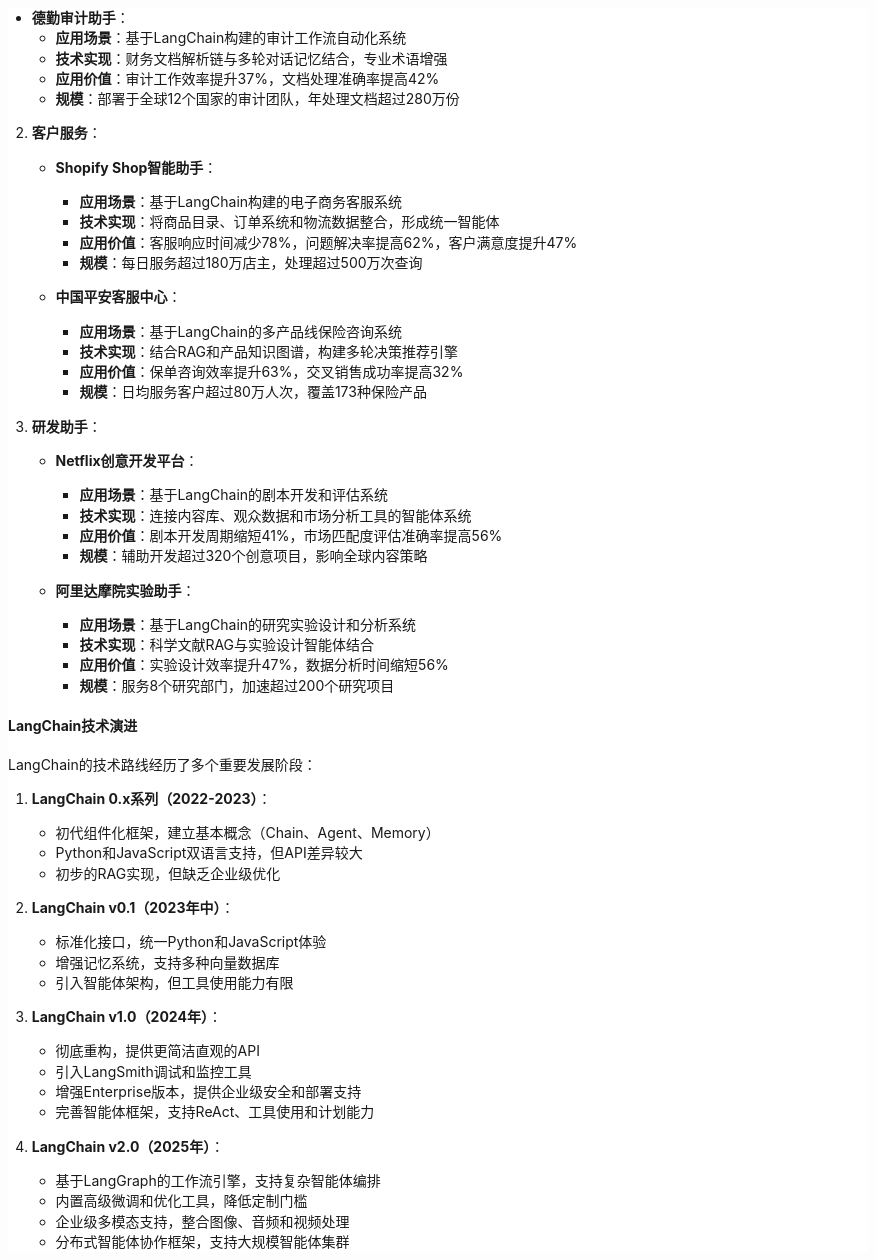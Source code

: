    - **德勤审计助手**：
     - **应用场景**：基于LangChain构建的审计工作流自动化系统
     - **技术实现**：财务文档解析链与多轮对话记忆结合，专业术语增强
     - **应用价值**：审计工作效率提升37%，文档处理准确率提高42%
     - **规模**：部署于全球12个国家的审计团队，年处理文档超过280万份

2. **客户服务**：
   - **Shopify Shop智能助手**：
     - **应用场景**：基于LangChain构建的电子商务客服系统
     - **技术实现**：将商品目录、订单系统和物流数据整合，形成统一智能体
     - **应用价值**：客服响应时间减少78%，问题解决率提高62%，客户满意度提升47%
     - **规模**：每日服务超过180万店主，处理超过500万次查询

   - **中国平安客服中心**：
     - **应用场景**：基于LangChain的多产品线保险咨询系统
     - **技术实现**：结合RAG和产品知识图谱，构建多轮决策推荐引擎
     - **应用价值**：保单咨询效率提升63%，交叉销售成功率提高32%
     - **规模**：日均服务客户超过80万人次，覆盖173种保险产品

3. **研发助手**：
   - **Netflix创意开发平台**：
     - **应用场景**：基于LangChain的剧本开发和评估系统
     - **技术实现**：连接内容库、观众数据和市场分析工具的智能体系统
     - **应用价值**：剧本开发周期缩短41%，市场匹配度评估准确率提高56%
     - **规模**：辅助开发超过320个创意项目，影响全球内容策略

   - **阿里达摩院实验助手**：
     - **应用场景**：基于LangChain的研究实验设计和分析系统
     - **技术实现**：科学文献RAG与实验设计智能体结合
     - **应用价值**：实验设计效率提升47%，数据分析时间缩短56%
     - **规模**：服务8个研究部门，加速超过200个研究项目

#### LangChain技术演进

LangChain的技术路线经历了多个重要发展阶段：

1. **LangChain 0.x系列（2022-2023）**：
   - 初代组件化框架，建立基本概念（Chain、Agent、Memory）
   - Python和JavaScript双语言支持，但API差异较大
   - 初步的RAG实现，但缺乏企业级优化

2. **LangChain v0.1（2023年中）**：
   - 标准化接口，统一Python和JavaScript体验
   - 增强记忆系统，支持多种向量数据库
   - 引入智能体架构，但工具使用能力有限

3. **LangChain v1.0（2024年）**：
   - 彻底重构，提供更简洁直观的API
   - 引入LangSmith调试和监控工具
   - 增强Enterprise版本，提供企业级安全和部署支持
   - 完善智能体框架，支持ReAct、工具使用和计划能力

4. **LangChain v2.0（2025年）**：
   - 基于LangGraph的工作流引擎，支持复杂智能体编排
   - 内置高级微调和优化工具，降低定制门槛
   - 企业级多模态支持，整合图像、音频和视频处理
   - 分布式智能体协作框架，支持大规模智能体集群
